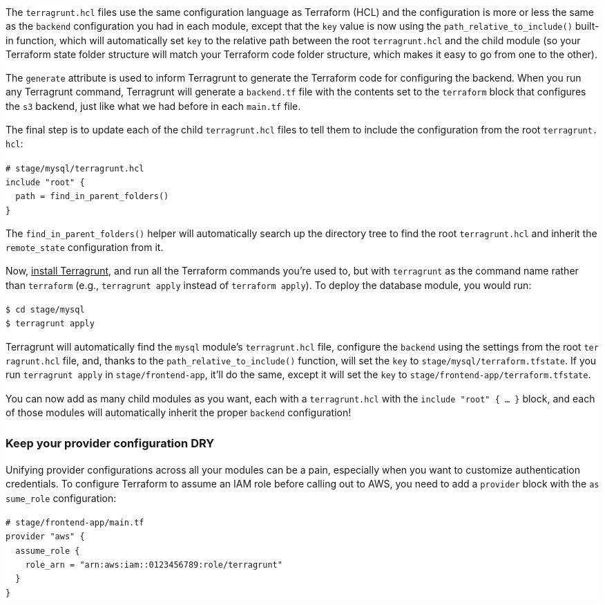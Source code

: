 The `terragrunt.hcl` files use the same configuration language as Terraform (HCL) and the configuration is more or less the same as the `backend` configuration you had in each module, except that the `key` value is now using the `path_relative_to_include()` built-in function, which will automatically set `key` to the relative path between the root `terragrunt.hcl` and the child module (so your Terraform state folder structure will match your Terraform code folder structure, which makes it easy to go from one to the other).

The `generate` attribute is used to inform Terragrunt to generate the Terraform code for configuring the backend. When
you run any Terragrunt command, Terragrunt will generate a `backend.tf` file with the contents set to the `terraform`
block that configures the `s3` backend, just like what we had before in each `main.tf` file.

The final step is to update each of the child `terragrunt.hcl` files to tell them to include the configuration from the root `terragrunt.hcl`:

``` hcl
# stage/mysql/terragrunt.hcl
include "root" {
  path = find_in_parent_folders()
}
```

The `find_in_parent_folders()` helper will automatically search up the directory tree to find the root `terragrunt.hcl` and inherit the `remote_state` configuration from it.

Now, [install Terragrunt]({{site.baseurl}}/docs/getting-started/install), and run all the Terraform commands you’re used to, but with `terragrunt` as the command name rather than `terraform` (e.g., `terragrunt apply` instead of `terraform apply`). To deploy the database module, you would run:

``` bash
$ cd stage/mysql
$ terragrunt apply
```

Terragrunt will automatically find the `mysql` module’s `terragrunt.hcl` file, configure the `backend` using the settings from the root `terragrunt.hcl` file, and, thanks to the `path_relative_to_include()` function, will set the `key` to `stage/mysql/terraform.tfstate`. If you run `terragrunt apply` in `stage/frontend-app`, it’ll do the same, except it will set the `key` to `stage/frontend-app/terraform.tfstate`.

You can now add as many child modules as you want, each with a `terragrunt.hcl` with the `include "root" { …​ }` block, and each of those modules will automatically inherit the proper `backend` configuration\!

### Keep your provider configuration DRY

Unifying provider configurations across all your modules can be a pain, especially when you want to customize
authentication credentials. To configure Terraform to assume an IAM role before calling out to AWS, you need to add a
`provider` block with the `assume_role` configuration:

```
# stage/frontend-app/main.tf
provider "aws" {
  assume_role {
    role_arn = "arn:aws:iam::0123456789:role/terragrunt"
  }
}
```
